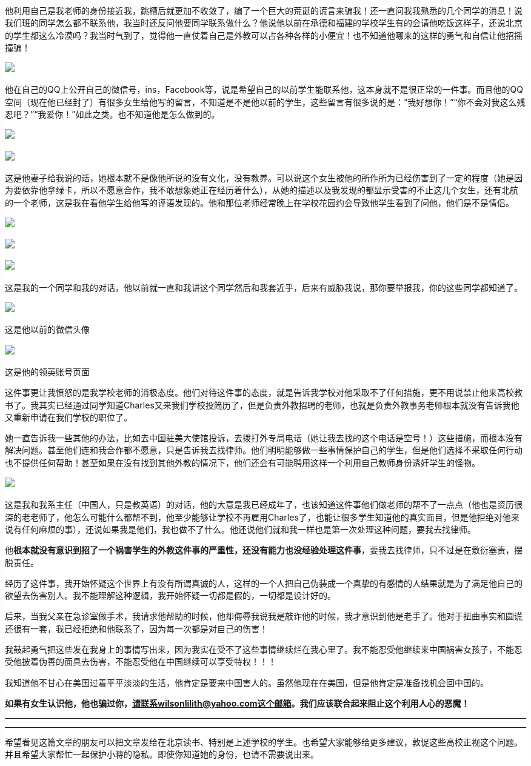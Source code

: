 他利用自己是我老师的身份接近我，跳槽后就更加不收敛了，编了一个巨大的荒诞的谎言来骗我！还一直问我我熟悉的几个同学的消息！说我们班的同学怎么都不联系他，我当时还反问他要同学联系做什么？他说他以前在承德和福建的学校学生有的会请他吃饭这样子，还说北京的学生都这么冷漠吗？我当时气到了，觉得他一直仗着自己是外教可以占各种各样的小便宜！也不知道他哪来的这样的勇气和自信让他招摇撞骗！

![](https://i.loli.net/2019/01/08/5c3490b1715ec.jpg)

他在自己的QQ上公开自己的微信号，ins，Facebook等，说是希望自己的以前学生能联系他，这本身就不是很正常的一件事。而且他的QQ空间（现在他已经封了）有很多女生给他写的留言，不知道是不是他以前的学生，这些留言有很多说的是：“我好想你！”“你不会对我这么残忍吧？”“我爱你！”如此之类。也不知道他是怎么做到的。  

![](https://i.loli.net/2019/01/08/5c3490b2269b4.jpg)

![](https://i.loli.net/2019/01/08/5c3490b2ce057.jpg)

这是他妻子给我说的话，她根本就不是像他所说的没有文化，没有教养。可以说这个女生被他的所作所为已经伤害到了一定的程度（她是因为要依靠他拿绿卡，所以不愿意合作，我不敢想象她正在经历着什么），从她的描述以及我发现的都显示受害的不止这几个女生，还有北航的一个老师，这是我在看他学生给他写的评语发现的。他和那位老师经常晚上在学校花园约会导致他学生看到了问他，他们是不是情侣。  

![](https://i.loli.net/2019/01/08/5c3490b35ab4e.jpg)

![](https://i.loli.net/2019/01/08/5c3490b40a105.jpg)

![](https://i.loli.net/2019/01/08/5c3490b4a7d30.jpg)

这是我的一个同学和我的对话，他以前就一直和我讲这个同学然后和我套近乎，后来有威胁我说，那你要举报我，你的这些同学都知道了。  

![](https://i.loli.net/2019/01/08/5c3490b576fec.jpg)

这是他以前的微信头像  

![](https://i.loli.net/2019/01/08/5c3490b6d26b3.jpg)

这是他的领英账号页面

这件事更让我愤怒的是我学校老师的消极态度。他们对待这件事的态度，就是告诉我学校对他采取不了任何措施，更不用说禁止他来高校教书了。我其实已经通过同学知道Charles又来我们学校投简历了，但是负责外教招聘的老师，也就是负责外教事务老师根本就没有告诉我他又重新申请在我们学校的职位了。  

她一直告诉我一些其他的办法，比如去中国驻美大使馆投诉，去拨打外专局电话（她让我去找的这个电话是空号！）这些措施，而根本没有解决问题。甚至他们连和我合作都不愿意，只是告诉我去找律师。他们明明能够做一些事情保护自己的学生，但是他们选择不采取任何行动也不提供任何帮助！甚至如果在没有找到其他外教的情况下，他们还会有可能聘用这样一个利用自己教师身份诱奸学生的怪物。  

![](https://i.loli.net/2019/01/08/5c3490d5146a2.jpg)

这是我和我系主任（中国人，只是教英语）的对话，他的大意是我已经成年了，也该知道这件事他们做老师的帮不了一点点（他也是资历很深的老老师了，他怎么可能什么都帮不到，他至少能够让学校不再雇用Charles了，也能让很多学生知道他的真实面目，但是他拒绝对他来说有任何麻烦的事），还说如果我是他们，我也做不了什么。他还说他们就和我一样也是第一次处理这种问题，要我去找律师。  

他**根本就没有意识到招了一个祸害学生的外教这件事的严重性，还没有能力也没经验处理这件事**，要我去找律师，只不过是在敷衍塞责，摆脱责任。

经历了这件事，我开始怀疑这个世界上有没有所谓真诚的人，这样的一个人把自己伪装成一个真挚的有感情的人结果就是为了满足他自己的欲望去伤害别人。我不能理解这种逻辑，我开始怀疑一切都是假的，一切都是设计好的。

后来，当我父亲在急诊室做手术，我请求他帮助的时候，他却侮辱我说我是敲诈他的时候，我才意识到他是老手了。他对于扭曲事实和圆谎还很有一套，我已经拒绝和他联系了，因为每一次都是对自己的伤害！

我鼓起勇气把这些发在我身上的事情写出来，因为我实在受不了这些事情继续烂在我心里了。我不能忍受他继续来中国祸害女孩子，不能忍受他披着伪善的面具去伤害，不能忍受他在中国继续可以享受特权！！！

我知道他不甘心在美国过着平平淡淡的生活，他肯定是要来中国害人的。虽然他现在在美国，但是他肯定是准备找机会回中国的。

**如果有女生认识他，他也骗过你，请联系wilsonlilith@yahoo.com这个邮箱。我们应该联合起来阻止这个利用人心的恶魔！**

* * *

* * *

希望看见这篇文章的朋友可以把文章发给在北京读书、特别是上述学校的学生。也希望大家能够给更多建议，敦促这些高校正视这个问题。并且希望大家帮忙一起保护小蒋的隐私。即使你知道她的身份，也请不需要说出来。

